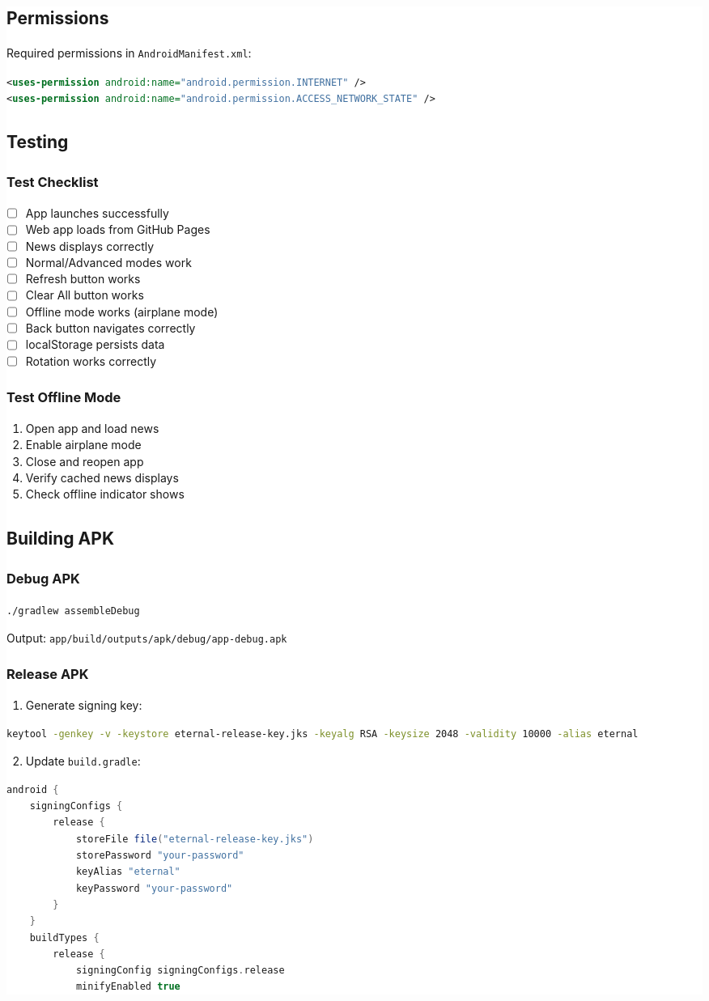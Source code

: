 ## Permissions

Required permissions in `AndroidManifest.xml`:

```xml
<uses-permission android:name="android.permission.INTERNET" />
<uses-permission android:name="android.permission.ACCESS_NETWORK_STATE" />
```

## Testing

### Test Checklist

- [ ] App launches successfully
- [ ] Web app loads from GitHub Pages
- [ ] News displays correctly
- [ ] Normal/Advanced modes work
- [ ] Refresh button works
- [ ] Clear All button works
- [ ] Offline mode works (airplane mode)
- [ ] Back button navigates correctly
- [ ] localStorage persists data
- [ ] Rotation works correctly

### Test Offline Mode

1. Open app and load news
2. Enable airplane mode
3. Close and reopen app
4. Verify cached news displays
5. Check offline indicator shows

## Building APK

### Debug APK

```bash
./gradlew assembleDebug
```

Output: `app/build/outputs/apk/debug/app-debug.apk`

### Release APK

1. Generate signing key:
```bash
keytool -genkey -v -keystore eternal-release-key.jks -keyalg RSA -keysize 2048 -validity 10000 -alias eternal
```

2. Update `build.gradle`:
```gradle
android {
    signingConfigs {
        release {
            storeFile file("eternal-release-key.jks")
            storePassword "your-password"
            keyAlias "eternal"
            keyPassword "your-password"
        }
    }
    buildTypes {
        release {
            signingConfig signingConfigs.release
            minifyEnabled true
```